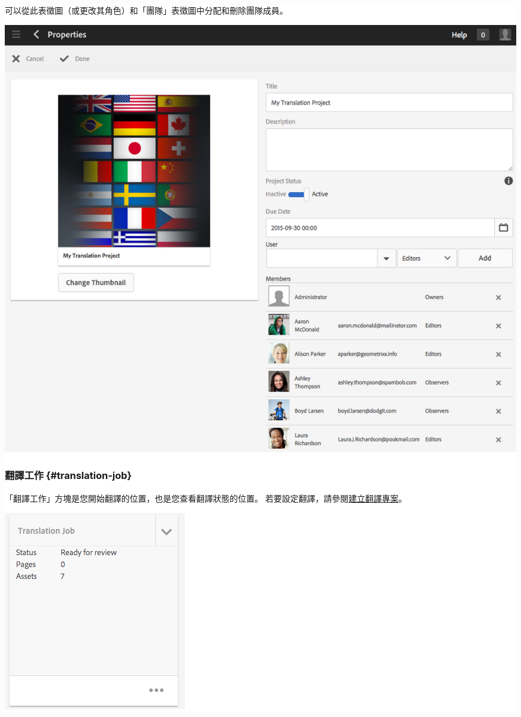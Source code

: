 可以從此表徵圖（或更改其角色）和「團隊」表徵圖中分配和刪除團隊成員。

![將團隊成員添加到項目](/help/sites-cloud/authoring/assets/projects-add-team.png)

### 翻譯工作 {#translation-job}

「翻譯工作」方塊是您開始翻譯的位置，也是您查看翻譯狀態的位置。 若要設定翻譯，請參閱[建立翻譯專案](/help/assets/translate-assets.md)。

![翻譯工作](/help/sites-cloud/authoring/assets/projects-translation-job.png)

